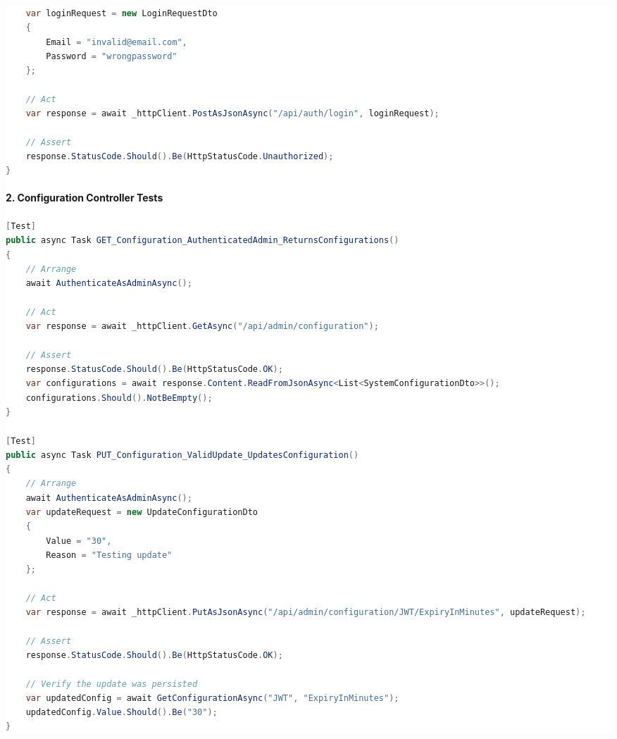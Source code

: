 ```csharp
    var loginRequest = new LoginRequestDto 
    { 
        Email = "invalid@email.com", 
        Password = "wrongpassword" 
    };

    // Act
    var response = await _httpClient.PostAsJsonAsync("/api/auth/login", loginRequest);

    // Assert
    response.StatusCode.Should().Be(HttpStatusCode.Unauthorized);
}
```

#### **2. Configuration Controller Tests**
```csharp
[Test]
public async Task GET_Configuration_AuthenticatedAdmin_ReturnsConfigurations()
{
    // Arrange
    await AuthenticateAsAdminAsync();

    // Act
    var response = await _httpClient.GetAsync("/api/admin/configuration");

    // Assert
    response.StatusCode.Should().Be(HttpStatusCode.OK);
    var configurations = await response.Content.ReadFromJsonAsync<List<SystemConfigurationDto>>();
    configurations.Should().NotBeEmpty();
}

[Test]
public async Task PUT_Configuration_ValidUpdate_UpdatesConfiguration()
{
    // Arrange
    await AuthenticateAsAdminAsync();
    var updateRequest = new UpdateConfigurationDto 
    { 
        Value = "30", 
        Reason = "Testing update" 
    };

    // Act
    var response = await _httpClient.PutAsJsonAsync("/api/admin/configuration/JWT/ExpiryInMinutes", updateRequest);

    // Assert
    response.StatusCode.Should().Be(HttpStatusCode.OK);
    
    // Verify the update was persisted
    var updatedConfig = await GetConfigurationAsync("JWT", "ExpiryInMinutes");
    updatedConfig.Value.Should().Be("30");
}
```
